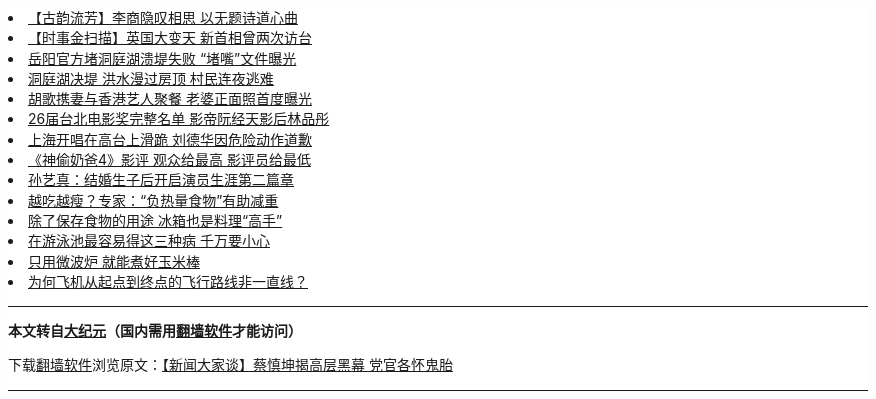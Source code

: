 <li><a href="https://github.com/1992513/djy/blob/master/gb/24/2/14/n14180510.md#1">【古韵流芳】李商隐叹相思 以无题诗道心曲</a></li>
<li><a href="https://github.com/1992513/djy/blob/master/gb/24/7/6/n14285233.md#1">【时事金扫描】英国大变天 新首相曾两次访台</a></li>
<li><a href="https://github.com/1992513/djy/blob/master/gb/24/7/6/n14285173.md#1">岳阳官方堵洞庭湖溃堤失败 “堵嘴”文件曝光</a></li>
<li><a href="https://github.com/1992513/djy/blob/master/gb/24/7/6/n14285003.md#1">洞庭湖决堤 洪水漫过房顶 村民连夜逃难</a></li>
<li><a href="https://github.com/1992513/djy/blob/master/gb/24/7/5/n14284692.md#1">胡歌携妻与香港艺人聚餐 老婆正面照首度曝光</a></li>
<li><a href="https://github.com/1992513/djy/blob/master/gb/24/7/6/n14285195.md#1">26届台北电影奖完整名单 影帝阮经天影后林品彤</a></li>
<li><a href="https://github.com/1992513/djy/blob/master/gb/24/7/6/n14285307.md#1">上海开唱在高台上滑跪 刘德华因危险动作道歉</a></li>
<li><a href="https://github.com/1992513/djy/blob/master/gb/24/7/5/n14284348.md#1">《神偷奶爸4》影评 观众给最高 影评员给最低</a></li>
<li><a href="https://github.com/1992513/djy/blob/master/gb/24/7/5/n14284404.md#1">孙艺真：结婚生子后开启演员生涯第二篇章</a></li>
<li><a href="https://github.com/1992513/djy/blob/master/gb/24/7/6/n14284934.md#1">越吃越瘦？专家：“负热量食物”有助减重</a></li>
<li><a href="https://github.com/1992513/djy/blob/master/gb/24/7/4/n14283587.md#1">除了保存食物的用途 冰箱也是料理“高手”</a></li>
<li><a href="https://github.com/1992513/djy/blob/master/gb/24/7/7/n14285552.md#1">在游泳池最容易得这三种病 千万要小心</a></li>
<li><a href="https://github.com/1992513/djy/blob/master/gb/24/7/6/n14285219.md#1">只用微波炉 就能煮好玉米棒</a></li>
<li><a href="https://github.com/1992513/djy/blob/master/gb/24/7/8/n14286069.md#1">为何飞机从起点到终点的飞行路线非一直线？</a></li>
<hr>
<strong>本文转自<a href="https://cn.epochtimes.com">大纪元</a>（国内需用<a href="https://github.com/1992513/www/blob/master/README.md#8">翻墙软件</a>才能访问）</strong><p>下载<a href="https://github.com/1992513/www/blob/master/README.md#8">翻墙软件</a>浏览原文：<a href="https://cn.epochtimes.com/gb/24/3/15/n14202670.htm">【新闻大家谈】蔡慎坤揭高层黑幕 党官各怀鬼胎</a></p><hr>